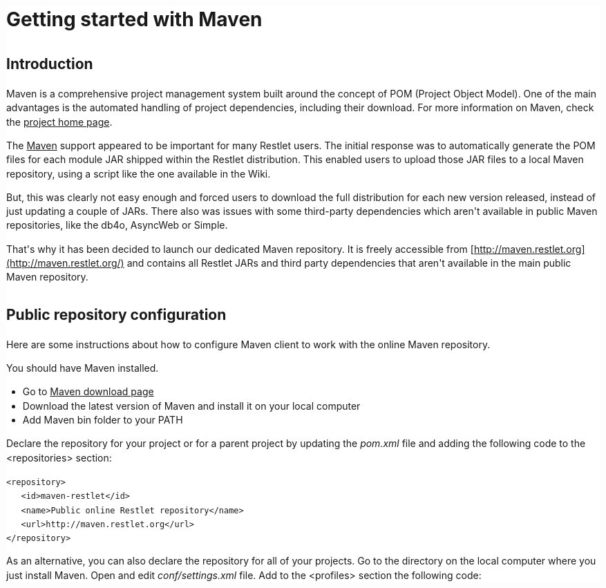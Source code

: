 # Getting started with Maven

## Introduction

Maven is a comprehensive project management system built around the
concept of POM (Project Object Model). One of the main advantages is the
automated handling of project dependencies, including their download.
For more information on Maven, check the [project home page](http://maven.apache.org/).

The [Maven](http://maven.apache.org/)
support appeared to be important for many Restlet users. The initial
response was to automatically generate the POM files for each module JAR
shipped within the Restlet distribution. This enabled users to upload
those JAR files to a local Maven repository, using a script like the one
available in the Wiki.

But, this was clearly not easy enough and forced users to download the
full distribution for each new version released, instead of just
updating a couple of JARs. There also was issues with some third-party
dependencies which aren't available in public Maven repositories, like
the db4o, AsyncWeb or Simple.

That's why it has been decided to launch our dedicated Maven repository.
It is freely accessible from
[http://maven.restlet.org](http://maven.restlet.org/)
and contains all Restlet JARs and third party dependencies that aren't
available in the main public Maven repository.

## Public repository configuration

Here are some instructions about how to configure Maven client to work
with the online Maven repository.

You should have Maven installed.

-   Go to [Maven download
    page](http://maven.apache.org/download.html)
-   Download the latest version of Maven and install it on your local
    computer
-   Add Maven bin folder to your PATH

Declare the repository for your project or for a parent project by
updating the *pom.xml* file and adding the following code to the
\<repositories\> section:

    <repository>
       <id>maven-restlet</id>
       <name>Public online Restlet repository</name>
       <url>http://maven.restlet.org</url>
    </repository> 

As an alternative, you can also declare the repository for all of your
projects. Go to the directory on the local computer where you just
install Maven. Open and edit *conf/settings.xml* file. Add to the
\<profiles\> section the following code:

